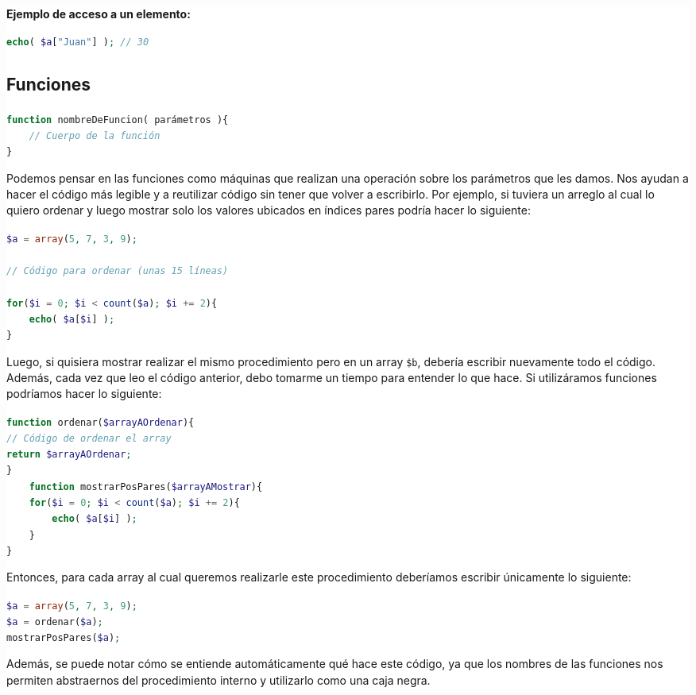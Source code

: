 **Ejemplo de acceso a un elemento:**

```php
echo( $a["Juan"] ); // 30
```

## Funciones

```php
function nombreDeFuncion( parámetros ){
    // Cuerpo de la función
}
```

Podemos pensar en las funciones como máquinas que realizan una operación sobre los parámetros que les damos. Nos ayudan a hacer el código más legible y a reutilizar código sin tener que volver a escribirlo. Por ejemplo, si tuviera un arreglo al cual lo quiero ordenar y luego mostrar solo los valores ubicados en índices pares podría hacer lo siguiente:

```php
$a = array(5, 7, 3, 9);

// Código para ordenar (unas 15 líneas)

for($i = 0; $i < count($a); $i += 2){
    echo( $a[$i] );
}
```

Luego, si quisiera mostrar realizar el mismo procedimiento pero en un array `$b`, debería escribir nuevamente todo el código. Además, cada vez que leo el código anterior, debo tomarme un tiempo para entender lo que hace. Si utilizáramos funciones podríamos hacer lo siguiente:

```php
function ordenar($arrayAOrdenar){
// Código de ordenar el array
return $arrayAOrdenar;
}
    function mostrarPosPares($arrayAMostrar){
    for($i = 0; $i < count($a); $i += 2){
        echo( $a[$i] );
    }
}
```

Entonces, para cada array al cual queremos realizarle este procedimiento deberíamos escribir únicamente lo siguiente:

```php
$a = array(5, 7, 3, 9);
$a = ordenar($a);
mostrarPosPares($a);
```

Además, se puede notar cómo se entiende automáticamente qué hace este código, ya que los nombres de las funciones nos permiten abstraernos del procedimiento interno y utilizarlo como una caja negra.
